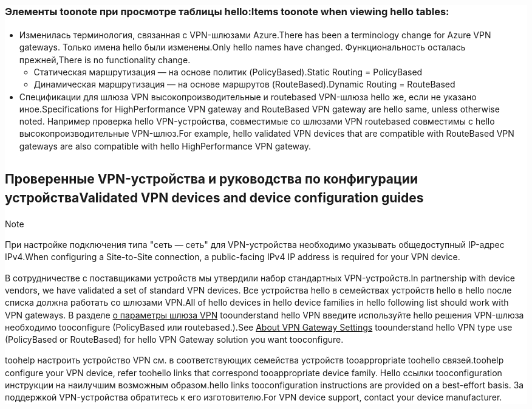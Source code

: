 ### <a name="items-toonote-when-viewing-hello-tables"></a><span data-ttu-id="17611-109">Элементы toonote при просмотре таблицы hello:</span><span class="sxs-lookup"><span data-stu-id="17611-109">Items toonote when viewing hello tables:</span></span>

* <span data-ttu-id="17611-110">Изменилась терминология, связанная с VPN-шлюзами Azure.</span><span class="sxs-lookup"><span data-stu-id="17611-110">There has been a terminology change for Azure VPN gateways.</span></span> <span data-ttu-id="17611-111">Только имена hello были изменены.</span><span class="sxs-lookup"><span data-stu-id="17611-111">Only hello names have changed.</span></span> <span data-ttu-id="17611-112">Функциональность осталась прежней,</span><span class="sxs-lookup"><span data-stu-id="17611-112">There is no functionality change.</span></span>
  * <span data-ttu-id="17611-113">Статическая маршрутизация — на основе политик (PolicyBased).</span><span class="sxs-lookup"><span data-stu-id="17611-113">Static Routing = PolicyBased</span></span>
  * <span data-ttu-id="17611-114">Динамическая маршрутизация — на основе маршрутов (RouteBased).</span><span class="sxs-lookup"><span data-stu-id="17611-114">Dynamic Routing = RouteBased</span></span>
* <span data-ttu-id="17611-115">Спецификации для шлюза VPN высокопроизводительные и routebased VPN-шлюза hello же, если не указано иное.</span><span class="sxs-lookup"><span data-stu-id="17611-115">Specifications for HighPerformance VPN gateway and RouteBased VPN gateway are hello same, unless otherwise noted.</span></span> <span data-ttu-id="17611-116">Например проверка hello VPN-устройства, совместимые со шлюзами VPN routebased совместимы с hello высокопроизводительные VPN-шлюз.</span><span class="sxs-lookup"><span data-stu-id="17611-116">For example, hello validated VPN devices that are compatible with RouteBased VPN gateways are also compatible with hello HighPerformance VPN gateway.</span></span>

## <span data-ttu-id="17611-117"><a name="devicetable"></a>Проверенные VPN-устройства и руководства по конфигурации устройства</span><span class="sxs-lookup"><span data-stu-id="17611-117"><a name="devicetable"></a>Validated VPN devices and device configuration guides</span></span>

> [!NOTE]
> <span data-ttu-id="17611-118">При настройке подключения типа "сеть — сеть" для VPN-устройства необходимо указывать общедоступный IP-адрес IPv4.</span><span class="sxs-lookup"><span data-stu-id="17611-118">When configuring a Site-to-Site connection, a public-facing IPv4 IP address is required for your VPN device.</span></span>
>

<span data-ttu-id="17611-119">В сотрудничестве с поставщиками устройств мы утвердили набор стандартных VPN-устройств.</span><span class="sxs-lookup"><span data-stu-id="17611-119">In partnership with device vendors, we have validated a set of standard VPN devices.</span></span> <span data-ttu-id="17611-120">Все устройства hello в семействах устройств hello в hello после списка должна работать со шлюзами VPN.</span><span class="sxs-lookup"><span data-stu-id="17611-120">All of hello devices in hello device families in hello following list should work with VPN gateways.</span></span> <span data-ttu-id="17611-121">В разделе [о параметры шлюза VPN](vpn-gateway-about-vpn-gateway-settings.md#vpntype) toounderstand hello VPN введите используйте hello решения VPN-шлюза необходимо tooconfigure (PolicyBased или routebased.).</span><span class="sxs-lookup"><span data-stu-id="17611-121">See [About VPN Gateway Settings](vpn-gateway-about-vpn-gateway-settings.md#vpntype) toounderstand hello VPN type use (PolicyBased or RouteBased) for hello VPN Gateway solution you want tooconfigure.</span></span>

<span data-ttu-id="17611-122">toohelp настроить устройство VPN см. в соответствующих семейства устройств tooappropriate toohello связей.</span><span class="sxs-lookup"><span data-stu-id="17611-122">toohelp configure your VPN device, refer toohello links that correspond tooappropriate device family.</span></span> <span data-ttu-id="17611-123">Hello ссылки tooconfiguration инструкции на наилучшим возможным образом.</span><span class="sxs-lookup"><span data-stu-id="17611-123">hello links tooconfiguration instructions are provided on a best-effort basis.</span></span> <span data-ttu-id="17611-124">За поддержкой VPN-устройства обратитесь к его изготовителю.</span><span class="sxs-lookup"><span data-stu-id="17611-124">For VPN device support, contact your device manufacturer.</span></span>
